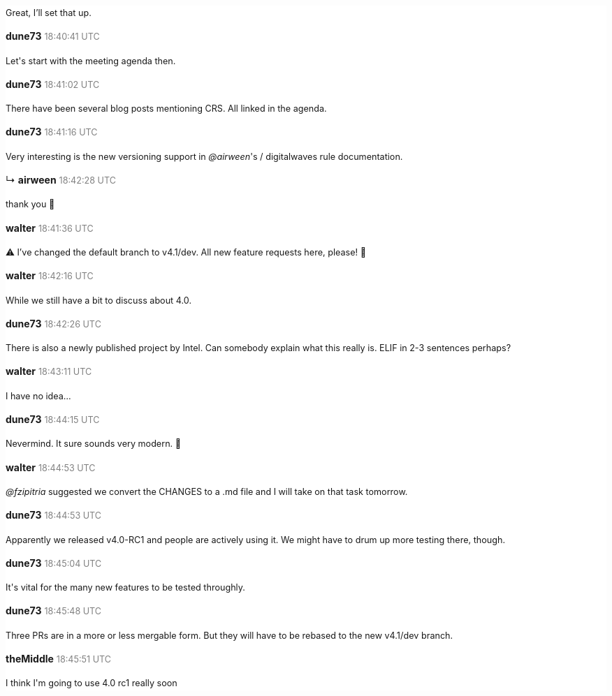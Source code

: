 <span style="font-size: 90%;">Great, I’ll set that up.</span>

**dune73** <span style="color: grey; font-size: 90%;">18:40:41 UTC</span>

<span style="font-size: 90%;">Let's start with the meeting agenda then.</span>

**dune73** <span style="color: grey; font-size: 90%;">18:41:02 UTC</span>

<span style="font-size: 90%;">There have been several blog posts mentioning CRS. All linked in the agenda.</span>

**dune73** <span style="color: grey; font-size: 90%;">18:41:16 UTC</span>

<span style="font-size: 90%;">Very interesting is the new versioning support in _@airween_'s / digitalwaves rule documentation.</span>

↳ **airween** <span style="color: grey; font-size: 90%;">18:42:28 UTC</span>

<span style="font-size: 90%;">thank you :slightly_smiling_face:</span>

**walter** <span style="color: grey; font-size: 90%;">18:41:36 UTC</span>

<span style="font-size: 90%;">:warning: I’ve changed the default branch to v4.1/dev. All new feature requests here, please! :slightly_smiling_face:</span>

**walter** <span style="color: grey; font-size: 90%;">18:42:16 UTC</span>

<span style="font-size: 90%;">While we still have a bit to discuss about 4.0.</span>

**dune73** <span style="color: grey; font-size: 90%;">18:42:26 UTC</span>

<span style="font-size: 90%;">There is also a newly published project by Intel. Can somebody explain what this really is. ELIF in 2-3 sentences perhaps?</span>

**walter** <span style="color: grey; font-size: 90%;">18:43:11 UTC</span>

<span style="font-size: 90%;">I have no idea…</span>

**dune73** <span style="color: grey; font-size: 90%;">18:44:15 UTC</span>

<span style="font-size: 90%;">Nevermind. It sure sounds very modern. :slightly_smiling_face:</span>

**walter** <span style="color: grey; font-size: 90%;">18:44:53 UTC</span>

<span style="font-size: 90%;">_@fzipitria_ suggested we convert the CHANGES to a .md file and I will take on that task tomorrow.</span>

**dune73** <span style="color: grey; font-size: 90%;">18:44:53 UTC</span>

<span style="font-size: 90%;">Apparently we released v4.0-RC1 and people are actively using it. We might have to drum up more testing there, though.</span>

**dune73** <span style="color: grey; font-size: 90%;">18:45:04 UTC</span>

<span style="font-size: 90%;">It's vital for the many new features to be tested throughly.</span>

**dune73** <span style="color: grey; font-size: 90%;">18:45:48 UTC</span>

<span style="font-size: 90%;">Three PRs are in a more or less mergable form. But they will have to be rebased to the new v4.1/dev branch.</span>

**theMiddle** <span style="color: grey; font-size: 90%;">18:45:51 UTC</span>

<span style="font-size: 90%;">I think I'm going to use 4.0 rc1 really soon</span>
